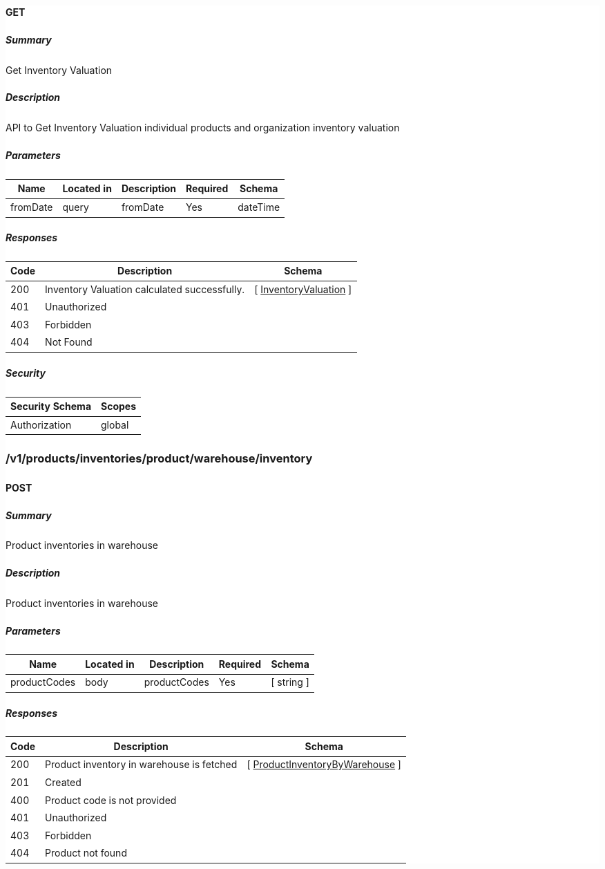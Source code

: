 #### GET
##### Summary

Get Inventory Valuation

##### Description

API to Get Inventory Valuation individual products and organization inventory valuation

##### Parameters

| Name | Located in | Description | Required | Schema |
| ---- | ---------- | ----------- | -------- | ------ |
| fromDate | query | fromDate | Yes | dateTime |

##### Responses

| Code | Description | Schema |
| ---- | ----------- | ------ |
| 200 | Inventory Valuation calculated successfully. | [ [InventoryValuation](#inventoryvaluation) ] |
| 401 | Unauthorized |  |
| 403 | Forbidden |  |
| 404 | Not Found |  |

##### Security

| Security Schema | Scopes |
| --------------- | ------ |
| Authorization | global |

### /v1/products/inventories/product/warehouse/inventory

#### POST
##### Summary

Product inventories in warehouse

##### Description

Product inventories in warehouse

##### Parameters

| Name | Located in | Description | Required | Schema |
| ---- | ---------- | ----------- | -------- | ------ |
| productCodes | body | productCodes | Yes | [ string ] |

##### Responses

| Code | Description | Schema |
| ---- | ----------- | ------ |
| 200 | Product inventory in warehouse is fetched | [ [ProductInventoryByWarehouse](#productinventorybywarehouse) ] |
| 201 | Created |  |
| 400 | Product code is not provided |  |
| 401 | Unauthorized |  |
| 403 | Forbidden |  |
| 404 | Product not found |  |
